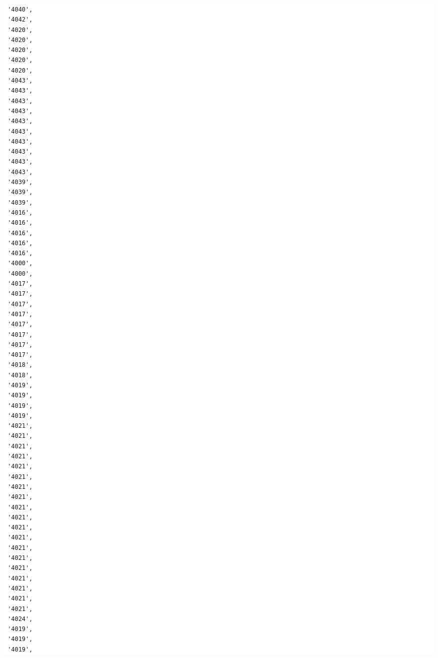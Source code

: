      '4040',
     '4042',
     '4020',
     '4020',
     '4020',
     '4020',
     '4020',
     '4043',
     '4043',
     '4043',
     '4043',
     '4043',
     '4043',
     '4043',
     '4043',
     '4043',
     '4043',
     '4039',
     '4039',
     '4039',
     '4016',
     '4016',
     '4016',
     '4016',
     '4016',
     '4000',
     '4000',
     '4017',
     '4017',
     '4017',
     '4017',
     '4017',
     '4017',
     '4017',
     '4017',
     '4018',
     '4018',
     '4019',
     '4019',
     '4019',
     '4019',
     '4021',
     '4021',
     '4021',
     '4021',
     '4021',
     '4021',
     '4021',
     '4021',
     '4021',
     '4021',
     '4021',
     '4021',
     '4021',
     '4021',
     '4021',
     '4021',
     '4021',
     '4021',
     '4021',
     '4024',
     '4019',
     '4019',
     '4019',